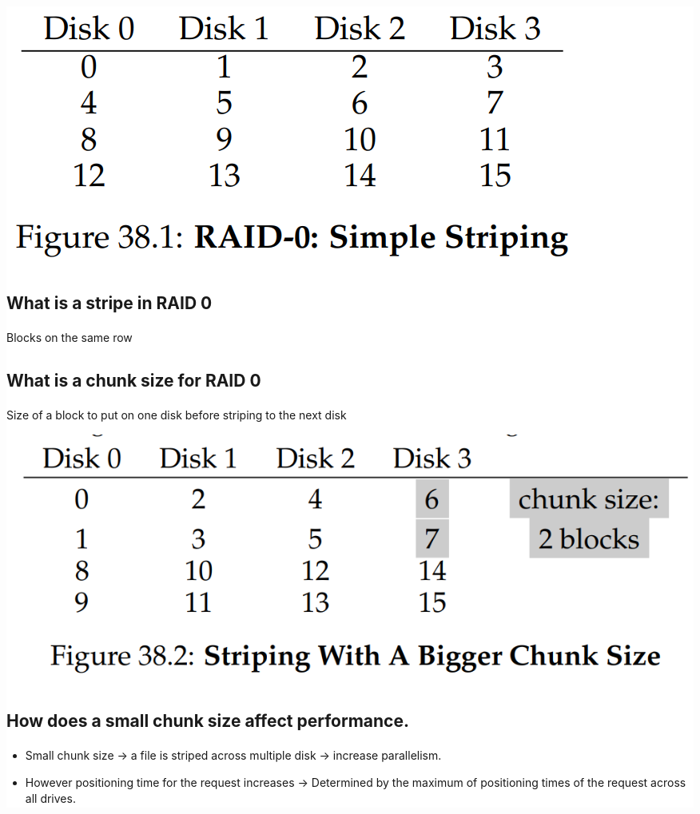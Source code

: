 ![](Figures/Figure38.1.png)

## What is a stripe in RAID 0

Blocks on the same row 

## What is a chunk size for RAID 0 

Size of a block to put on one disk before striping to the next disk

![](Figures/Figure38.2.png)

## How does a small chunk size affect performance.

- Small chunk size -> a file is striped across multiple disk -> increase parallelism.

- However positioning time for the request increases -> Determined by the maximum of positioning times of the request across all drives. 
